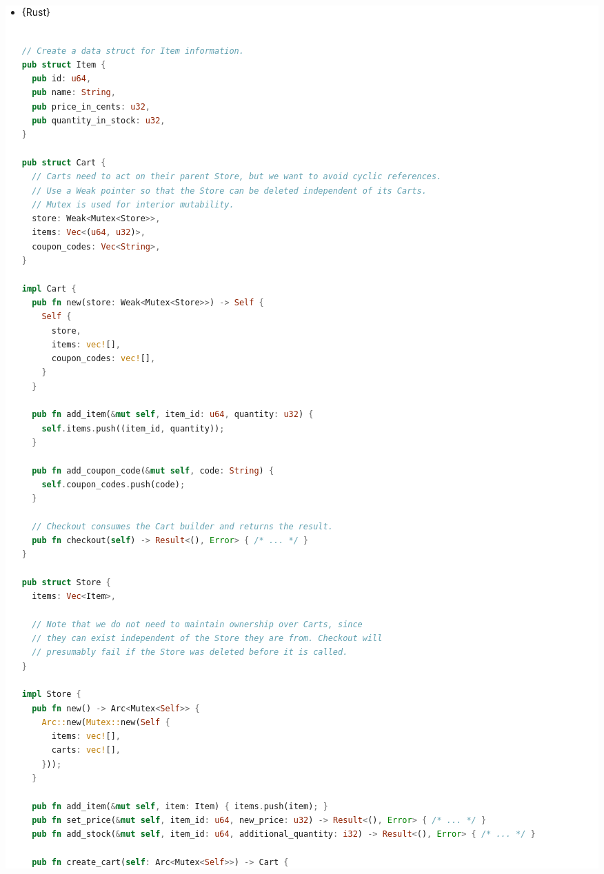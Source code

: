* {Rust}

  ```rust

  // Create a data struct for Item information.
  pub struct Item {
    pub id: u64,
    pub name: String,
    pub price_in_cents: u32,
    pub quantity_in_stock: u32,
  }

  pub struct Cart {
    // Carts need to act on their parent Store, but we want to avoid cyclic references.
    // Use a Weak pointer so that the Store can be deleted independent of its Carts.
    // Mutex is used for interior mutability.
    store: Weak<Mutex<Store>>,
    items: Vec<(u64, u32)>,
    coupon_codes: Vec<String>,
  }

  impl Cart {
    pub fn new(store: Weak<Mutex<Store>>) -> Self {
      Self {
        store,
        items: vec![],
        coupon_codes: vec![],
      }
    }

    pub fn add_item(&mut self, item_id: u64, quantity: u32) {
      self.items.push((item_id, quantity));
    }

    pub fn add_coupon_code(&mut self, code: String) {
      self.coupon_codes.push(code);
    }

    // Checkout consumes the Cart builder and returns the result.
    pub fn checkout(self) -> Result<(), Error> { /* ... */ }
  }

  pub struct Store {
    items: Vec<Item>,

    // Note that we do not need to maintain ownership over Carts, since
    // they can exist independent of the Store they are from. Checkout will
    // presumably fail if the Store was deleted before it is called.
  }

  impl Store {
    pub fn new() -> Arc<Mutex<Self>> {
      Arc::new(Mutex::new(Self {
        items: vec![],
        carts: vec![],
      }));
    }

    pub fn add_item(&mut self, item: Item) { items.push(item); }
    pub fn set_price(&mut self, item_id: u64, new_price: u32) -> Result<(), Error> { /* ... */ }
    pub fn add_stock(&mut self, item_id: u64, additional_quantity: i32) -> Result<(), Error> { /* ... */ }

    pub fn create_cart(self: Arc<Mutex<Self>>) -> Cart {
  ```